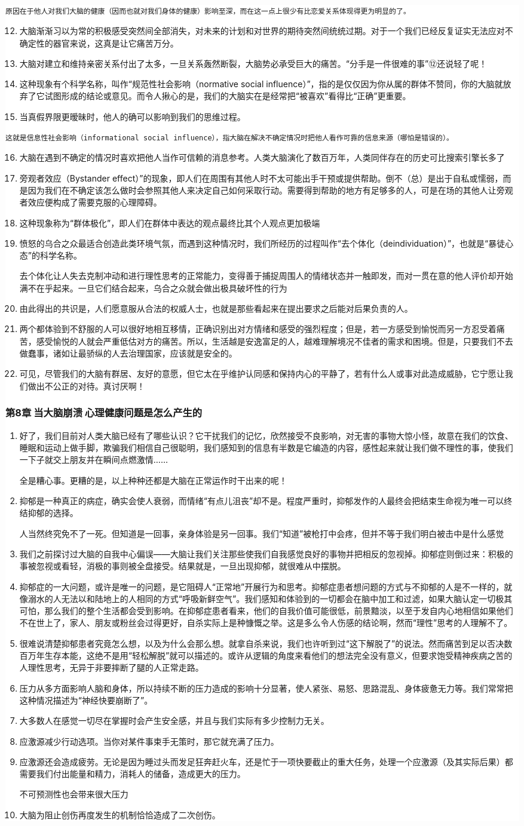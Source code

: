     原因在于他人对我们大脑的健康（因而也就对我们身体的健康）影响至深，而在这一点上很少有比恋爱关系体现得更为明显的了。

12. 大脑渐渐习以为常的积极感受突然间全部消失，对未来的计划和对世界的期待突然间统统过期。对于一个我们已经反复证实无法应对不确定性的器官来说，这真是让它痛苦万分。

13.  大脑对建立和维持亲密关系付出了太多，一旦关系轰然断裂，大脑势必承受巨大的痛苦。“分手是一件很难的事”⑫还说轻了呢！

14. 这种现象有个科学名称，叫作“规范性社会影响（normative social influence）”，指的是仅仅因为你从属的群体不赞同，你的大脑就放弃了它试图形成的结论或意见。而令人揪心的是，我们的大脑实在是经常把“被喜欢”看得比“正确”更重要。

15.  当真假界限更暧昧时，他人的确可以影响到我们的思维过程。

    这就是信息性社会影响（informational social influence），指大脑在解决不确定情况时把他人看作可靠的信息来源（哪怕是错误的）。

16. 大脑在遇到不确定的情况时喜欢把他人当作可信赖的消息参考。人类大脑演化了数百万年，人类同伴存在的历史可比搜索引擎长多了

17. 旁观者效应（Bystander effect）”的现象，即人们在周围有其他人时不太可能出手干预或提供帮助。倒不（总）是出于自私或懦弱，而是因为我们在不确定该怎么做时会参照其他人来决定自己如何采取行动。需要得到帮助的地方有足够多的人，可是在场的其他人让旁观者效应便构成了需要克服的心理障碍。

18. 这种现象称为“群体极化”，即人们在群体中表达的观点最终比其个人观点更加极端

19. 愤怒的乌合之众最适合创造此类环境气氛，而遇到这种情况时，我们所经历的过程叫作“去个体化（deindividuation）”，也就是“暴徒心态”的科学名称。

    去个体化让人失去克制冲动和进行理性思考的正常能力，变得善于捕捉周围人的情绪状态并一触即发，而对一贯在意的他人评价却开始满不在乎起来。一旦它们结合起来，乌合之众就会做出极具破坏性的行为

20. 由此得出的共识是，人们愿意服从合法的权威人士，也就是那些看起来在提出要求之后能对后果负责的人。

21.  两个都体验到不舒服的人可以很好地相互移情，正确识别出对方情绪和感受的强烈程度；但是，若一方感受到愉悦而另一方忍受着痛苦，感受愉悦的人就会严重低估对方的痛苦。所以，生活越是安逸富足的人，越难理解境况不佳者的需求和困境。但是，只要我们不去做蠢事，诸如让最骄纵的人去治理国家，应该就是安全的。

22.  可见，尽管我们的大脑有群居、友好的意愿，但它太在乎维护认同感和保持内心的平静了，若有什么人或事对此造成威胁，它宁愿让我们做出不公正的对待。真讨厌啊！

### 第8章 当大脑崩溃 心理健康问题是怎么产生的

1. 好了，我们目前对人类大脑已经有了哪些认识？它干扰我们的记忆，欣然接受不良影响，对无害的事物大惊小怪，故意在我们的饮食、睡眠和运动上做手脚，欺骗我们相信自己很聪明，我们感知到的信息有半数是它编造的内容，感性起来就让我们做不理性的事，使我们一下子就交上朋友并在瞬间点燃激情……

   全是糟心事。更糟的是，以上种种还都是大脑在正常运作时干出来的呢！

2. 抑郁是一种真正的病症，确实会使人衰弱，而情绪“有点儿沮丧”却不是。程度严重时，抑郁发作的人最终会把结束生命视为唯一可以终结抑郁的选择。

   人当然终究免不了一死。但知道是一回事，亲身体验是另一回事。我们“知道”被枪打中会疼，但并不等于我们明白被击中是什么感觉

3.  我们之前探讨过大脑的自我中心偏误——大脑让我们关注那些使我们自我感觉良好的事物并把相反的忽视掉。抑郁症则倒过来：积极的事被忽视或看轻，消极的事则被全盘接受。结果就是，一旦出现抑郁，就很难从中摆脱。

4. 抑郁症的一大问题，或许是唯一的问题，是它阻碍人“正常地”开展行为和思考。抑郁症患者想问题的方式与不抑郁的人是不一样的，就像溺水的人无法以和陆地上的人相同的方式“呼吸新鲜空气”。我们感知和体验到的一切都会在脑中加工和过滤，如果大脑认定一切极其可怕，那么我们的整个生活都会受到影响。在抑郁症患者看来，他们的自我价值可能很低，前景黯淡，以至于发自内心地相信如果他们不在世上了，家人、朋友或粉丝会过得更好，自杀实际上是种慷慨之举。这是多么令人伤感的结论啊，然而“理性”思考的人理解不了。

5. 很难说清楚抑郁患者究竟怎么想，以及为什么会那么想。就拿自杀来说，我们也许听到过“这下解脱了”的说法。然而痛苦到足以否决数百万年生存本能，这绝不是用“轻松解脱”就可以描述的。或许从逻辑的角度来看他们的想法完全没有意义，但要求饱受精神疾病之苦的人理性思考，无异于非要摔断了腿的人正常走路。

6. 压力从多方面影响人脑和身体，所以持续不断的压力造成的影响十分显著，使人紧张、易怒、思路混乱、身体疲惫无力等。我们常常把这种情况描述为“神经快要崩断了”。

7. 大多数人在感觉一切尽在掌握时会产生安全感，并且与我们实际有多少控制力无关。

8. 应激源减少行动选项。当你对某件事束手无策时，那它就充满了压力。

9. 应激源还会造成疲劳。无论是因为睡过头而发足狂奔赶火车，还是忙于一项快要截止的重大任务，处理一个应激源（及其实际后果）都需要我们付出能量和精力，消耗人的储备，造成更大的压力。

   不可预测性也会带来很大压力

10. 大脑为阻止创伤再度发生的机制恰恰造成了二次创伤。
